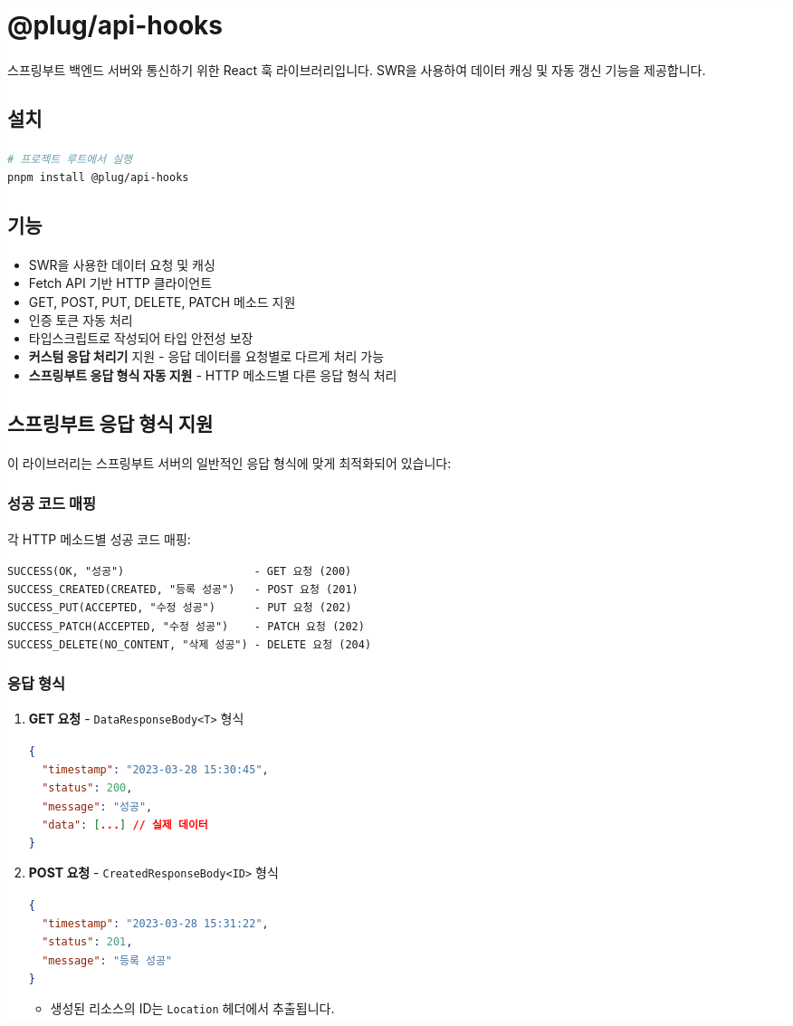 # @plug/api-hooks

스프링부트 백엔드 서버와 통신하기 위한 React 훅 라이브러리입니다. SWR을 사용하여 데이터 캐싱 및 자동 갱신 기능을 제공합니다.

## 설치

```bash
# 프로젝트 루트에서 실행
pnpm install @plug/api-hooks
```

## 기능

- SWR을 사용한 데이터 요청 및 캐싱
- Fetch API 기반 HTTP 클라이언트
- GET, POST, PUT, DELETE, PATCH 메소드 지원
- 인증 토큰 자동 처리
- 타입스크립트로 작성되어 타입 안전성 보장
- **커스텀 응답 처리기** 지원 - 응답 데이터를 요청별로 다르게 처리 가능
- **스프링부트 응답 형식 자동 지원** - HTTP 메소드별 다른 응답 형식 처리

## 스프링부트 응답 형식 지원

이 라이브러리는 스프링부트 서버의 일반적인 응답 형식에 맞게 최적화되어 있습니다:

### 성공 코드 매핑

각 HTTP 메소드별 성공 코드 매핑:

```
SUCCESS(OK, "성공")                    - GET 요청 (200)
SUCCESS_CREATED(CREATED, "등록 성공")   - POST 요청 (201)
SUCCESS_PUT(ACCEPTED, "수정 성공")      - PUT 요청 (202)
SUCCESS_PATCH(ACCEPTED, "수정 성공")    - PATCH 요청 (202)
SUCCESS_DELETE(NO_CONTENT, "삭제 성공") - DELETE 요청 (204)
```

### 응답 형식

1. **GET 요청** - `DataResponseBody<T>` 형식
   ```json
   {
     "timestamp": "2023-03-28 15:30:45",
     "status": 200,
     "message": "성공",
     "data": [...] // 실제 데이터
   }
   ```

2. **POST 요청** - `CreatedResponseBody<ID>` 형식
   ```json
   {
     "timestamp": "2023-03-28 15:31:22",
     "status": 201,
     "message": "등록 성공"
   }
   ```
   - 생성된 리소스의 ID는 `Location` 헤더에서 추출됩니다.
